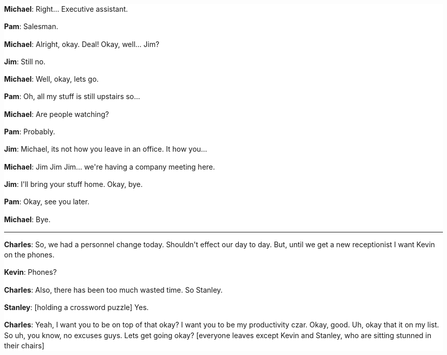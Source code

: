 **Michael**: Right... Executive assistant.  
  
**Pam**: Salesman.  
  
**Michael**: Alright, okay. Deal! Okay, well... Jim?  
  
**Jim**: Still no.  
  
**Michael**: Well, okay, lets go.  
  
**Pam**: Oh, all my stuff is still upstairs so...  
  
**Michael**: Are people watching?  
  
**Pam**: Probably.  
  
**Jim**: Michael, its not how you leave in an office. It how you...  
  
**Michael**: Jim Jim Jim... we're having a company meeting here.  
  
**Jim**: I'll bring your stuff home. Okay, bye.  
  
**Pam**: Okay, see you later.  
  
**Michael**: Bye.  

* * *

**Charles**: So, we had a personnel change today. Shouldn't effect our day to day. But, until we get a new receptionist I want Kevin on the phones.  
  
**Kevin**: Phones?  
  
**Charles**: Also, there has been too much wasted time. So Stanley.  
  
**Stanley**: \[holding a crossword puzzle\] Yes.  
  
**Charles**: Yeah, I want you to be on top of that okay? I want you to be my productivity czar. Okay, good. Uh, okay that it on my list. So uh, you know, no excuses guys. Lets get going okay? \[everyone leaves except Kevin and Stanley, who are sitting stunned in their chairs\]